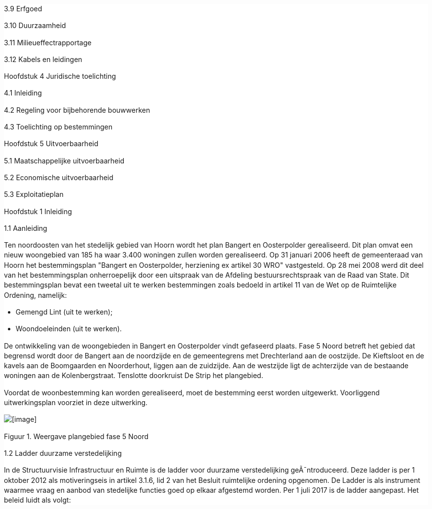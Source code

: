 3\.9 Erfgoed

3\.10 Duurzaamheid

3\.11 Milieueffectrapportage

3\.12 Kabels en leidingen

Hoofdstuk 4 Juridische toelichting

4\.1 Inleiding

4\.2 Regeling voor bijbehorende bouwwerken

4\.3 Toelichting op bestemmingen

Hoofdstuk 5 Uitvoerbaarheid

5\.1 Maatschappelijke uitvoerbaarheid

5\.2 Economische uitvoerbaarheid

5\.3 Exploitatieplan

Hoofdstuk 1 Inleiding

1\.1 Aanleiding

Ten noordoosten van het stedelijk gebied van Hoorn wordt het plan Bangert en Oosterpolder gerealiseerd. Dit plan omvat een nieuw woongebied van 185 ha waar 3\.400 woningen zullen worden gerealiseerd. Op 31 januari 2006 heeft de gemeenteraad van Hoorn het bestemmingsplan "Bangert en Oosterpolder, herziening ex artikel 30 WRO" vastgesteld. Op 28 mei 2008 werd dit deel van het bestemmingsplan onherroepelijk door een uitspraak van de Afdeling bestuursrechtspraak van de Raad van State. Dit bestemmingsplan bevat een tweetal uit te werken bestemmingen zoals bedoeld in artikel 11 van de Wet op de Ruimtelijke Ordening, namelijk:

* Gemengd Lint (uit te werken);

* Woondoeleinden (uit te werken).

De ontwikkeling van de woongebieden in Bangert en Oosterpolder vindt gefaseerd plaats. Fase 5 Noord betreft het gebied dat begrensd wordt door de Bangert aan de noordzijde en de gemeentegrens met Drechterland aan de oostzijde. De Kieftsloot en de kavels aan de Boomgaarden en Noorderhout, liggen aan de zuidzijde. Aan de westzijde ligt de achterzijde van de bestaande woningen aan de Kolenbergstraat. Tenslotte doorkruist De Strip het plangebied.

Voordat de woonbestemming kan worden gerealiseerd, moet de bestemming eerst worden uitgewerkt. Voorliggend uitwerkingsplan voorziet in deze uitwerking.

![[image]](i_NL.IMRO.0405.UPBOFase5Noord-va01_442000.png "i_NL.IMRO.0405.UPBOFase5Noord-va01_442000.png")

Figuur 1\. Weergave plangebied fase 5 Noord

1\.2 Ladder duurzame verstedelijking

In de Structuurvisie Infrastructuur en Ruimte is de ladder voor duurzame verstedelijking geÃ¯ntroduceerd. Deze ladder is per 1 oktober 2012 als motiveringseis in artikel 3\.1\.6, lid 2 van het Besluit ruimtelijke ordening opgenomen. De Ladder is als instrument waarmee vraag en aanbod van stedelijke functies goed op elkaar afgestemd worden. Per 1 juli 2017 is de ladder aangepast. Het beleid luidt als volgt:
